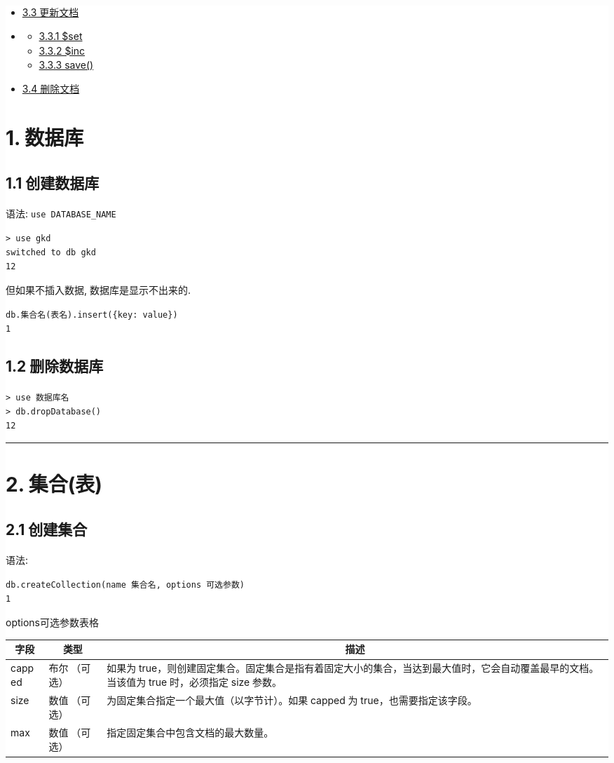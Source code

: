   - [3.3 更新文档](https://blog.csdn.net/c_kite/article/details/85853719#33__584)

  - - [3.3.1 $set](https://blog.csdn.net/c_kite/article/details/85853719#331_set_653)
    - [3.3.2 $inc](https://blog.csdn.net/c_kite/article/details/85853719#332_inc_657)
    - [3.3.3 save()](https://blog.csdn.net/c_kite/article/details/85853719#333_save_666)

  - [3.4 删除文档](https://blog.csdn.net/c_kite/article/details/85853719#34__693)



# 1. 数据库

## 1.1 创建数据库

语法: `use DATABASE_NAME`

```
> use gkd
switched to db gkd
12
```

但如果不插入数据, 数据库是显示不出来的.

```
db.集合名(表名).insert({key: value})
1
```

## 1.2 删除数据库

```
> use 数据库名
> db.dropDatabase()
12
```

------

# 2. 集合(表)

## 2.1 创建集合

语法:

```
db.createCollection(name 集合名, options 可选参数)
1
```

options可选参数表格

| 字段   | 类型             | 描述                                                         |
| ------ | ---------------- | ------------------------------------------------------------ |
| capped | 布尔	（可选） | 如果为 true，则创建固定集合。固定集合是指有着固定大小的集合，当达到最大值时，它会自动覆盖最早的文档。当该值为 true 时，必须指定 size 参数。 |
| size   | 数值	（可选） | 为固定集合指定一个最大值（以字节计）。如果 capped 为 true，也需要指定该字段。 |
| max    | 数值	（可选） | 指定固定集合中包含文档的最大数量。                           |
